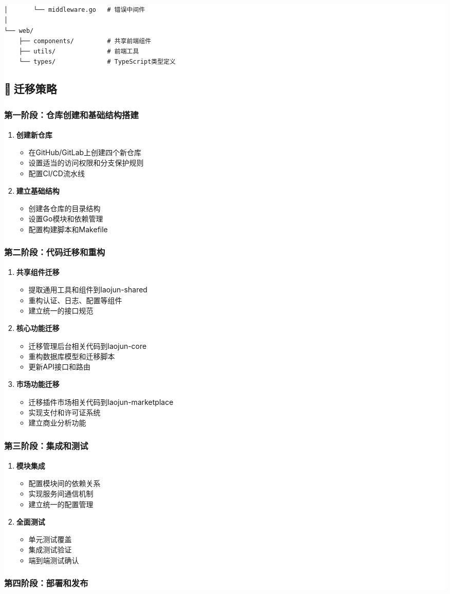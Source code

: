 ```
│       └── middleware.go   # 错误中间件
│
└── web/
    ├── components/         # 共享前端组件
    ├── utils/              # 前端工具
    └── types/              # TypeScript类型定义
```

## 🔄 迁移策略

### 第一阶段：仓库创建和基础结构搭建

1. **创建新仓库**
   - 在GitHub/GitLab上创建四个新仓库
   - 设置适当的访问权限和分支保护规则
   - 配置CI/CD流水线

2. **建立基础结构**
   - 创建各仓库的目录结构
   - 设置Go模块和依赖管理
   - 配置构建脚本和Makefile

### 第二阶段：代码迁移和重构

1. **共享组件迁移**
   - 提取通用工具和组件到laojun-shared
   - 重构认证、日志、配置等组件
   - 建立统一的接口规范

2. **核心功能迁移**
   - 迁移管理后台相关代码到laojun-core
   - 重构数据库模型和迁移脚本
   - 更新API接口和路由

3. **市场功能迁移**
   - 迁移插件市场相关代码到laojun-marketplace
   - 实现支付和许可证系统
   - 建立商业分析功能

### 第三阶段：集成和测试

1. **模块集成**
   - 配置模块间的依赖关系
   - 实现服务间通信机制
   - 建立统一的配置管理

2. **全面测试**
   - 单元测试覆盖
   - 集成测试验证
   - 端到端测试确认

### 第四阶段：部署和发布

